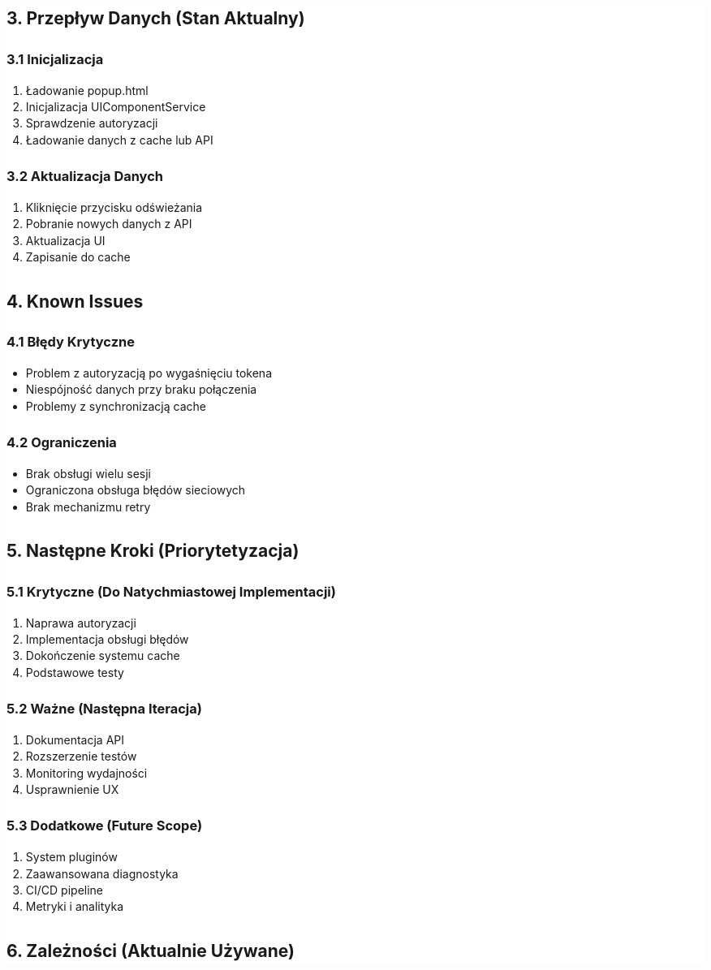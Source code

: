 ## 3. Przepływ Danych (Stan Aktualny)

### 3.1 Inicjalizacja
1. Ładowanie popup.html
2. Inicjalizacja UIComponentService
3. Sprawdzenie autoryzacji
4. Ładowanie danych z cache lub API

### 3.2 Aktualizacja Danych
1. Kliknięcie przycisku odświeżania
2. Pobranie nowych danych z API
3. Aktualizacja UI
4. Zapisanie do cache

## 4. Known Issues

### 4.1 Błędy Krytyczne
- Problem z autoryzacją po wygaśnięciu tokena
- Niespójność danych przy braku połączenia
- Problemy z synchronizacją cache

### 4.2 Ograniczenia
- Brak obsługi wielu sesji
- Ograniczona obsługa błędów sieciowych
- Brak mechanizmu retry

## 5. Następne Kroki (Priorytetyzacja)

### 5.1 Krytyczne (Do Natychmiastowej Implementacji)
1. Naprawa autoryzacji
2. Implementacja obsługi błędów
3. Dokończenie systemu cache
4. Podstawowe testy

### 5.2 Ważne (Następna Iteracja)
1. Dokumentacja API
2. Rozszerzenie testów
3. Monitoring wydajności
4. Usprawnienie UX

### 5.3 Dodatkowe (Future Scope)
1. System pluginów
2. Zaawansowana diagnostyka
3. CI/CD pipeline
4. Metryki i analityka

## 6. Zależności (Aktualnie Używane)
